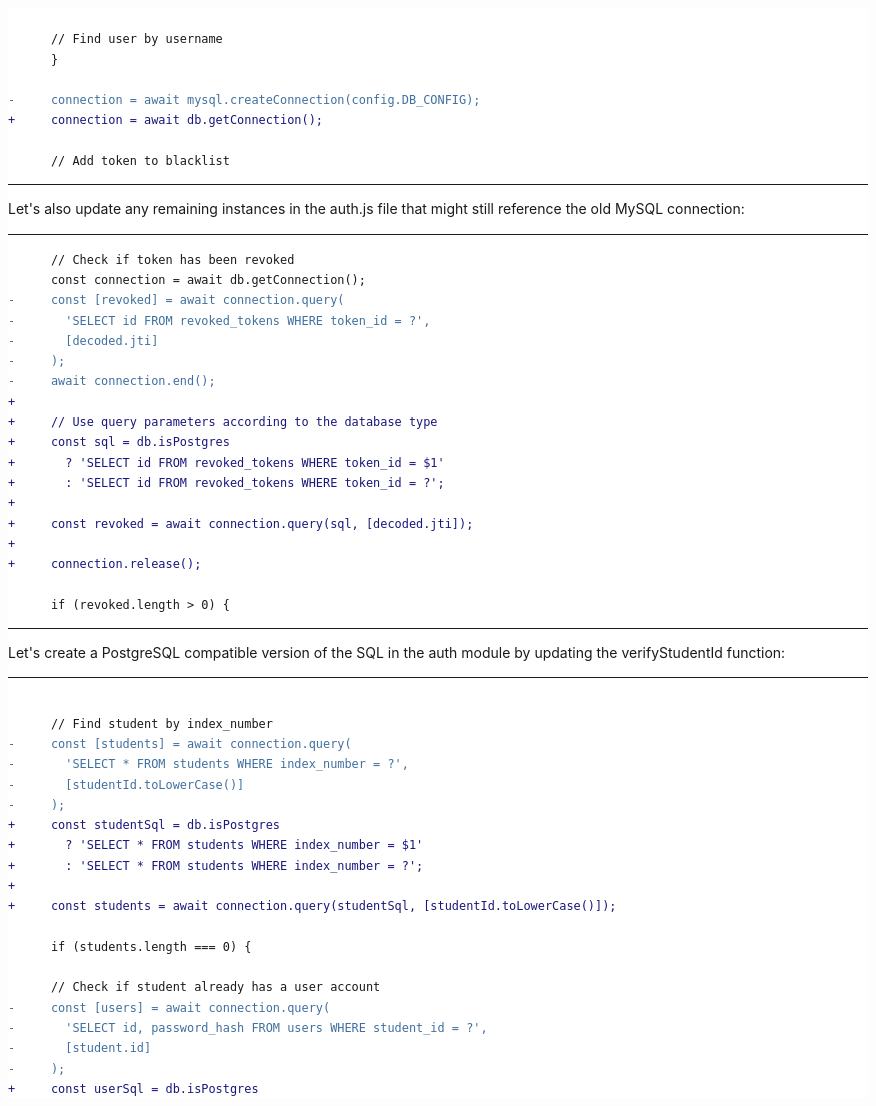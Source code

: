 ```diff
      
      // Find user by username
      }
      
-     connection = await mysql.createConnection(config.DB_CONFIG);
+     connection = await db.getConnection();
      
      // Add token to blacklist
```

---

Let's also update any remaining instances in the auth.js file that might still reference the old MySQL connection:

---

```diff
      // Check if token has been revoked
      const connection = await db.getConnection();
-     const [revoked] = await connection.query(
-       'SELECT id FROM revoked_tokens WHERE token_id = ?',
-       [decoded.jti]
-     );
-     await connection.end();
+     
+     // Use query parameters according to the database type
+     const sql = db.isPostgres 
+       ? 'SELECT id FROM revoked_tokens WHERE token_id = $1'
+       : 'SELECT id FROM revoked_tokens WHERE token_id = ?';
+     
+     const revoked = await connection.query(sql, [decoded.jti]);
+     
+     connection.release();
      
      if (revoked.length > 0) {
```

---

Let's create a PostgreSQL compatible version of the SQL in the auth module by updating the verifyStudentId function:

---

```diff
      
      // Find student by index_number
-     const [students] = await connection.query(
-       'SELECT * FROM students WHERE index_number = ?',
-       [studentId.toLowerCase()]
-     );
+     const studentSql = db.isPostgres
+       ? 'SELECT * FROM students WHERE index_number = $1'
+       : 'SELECT * FROM students WHERE index_number = ?';
+     
+     const students = await connection.query(studentSql, [studentId.toLowerCase()]);
      
      if (students.length === 0) {
      
      // Check if student already has a user account
-     const [users] = await connection.query(
-       'SELECT id, password_hash FROM users WHERE student_id = ?',
-       [student.id]
-     );
+     const userSql = db.isPostgres
```